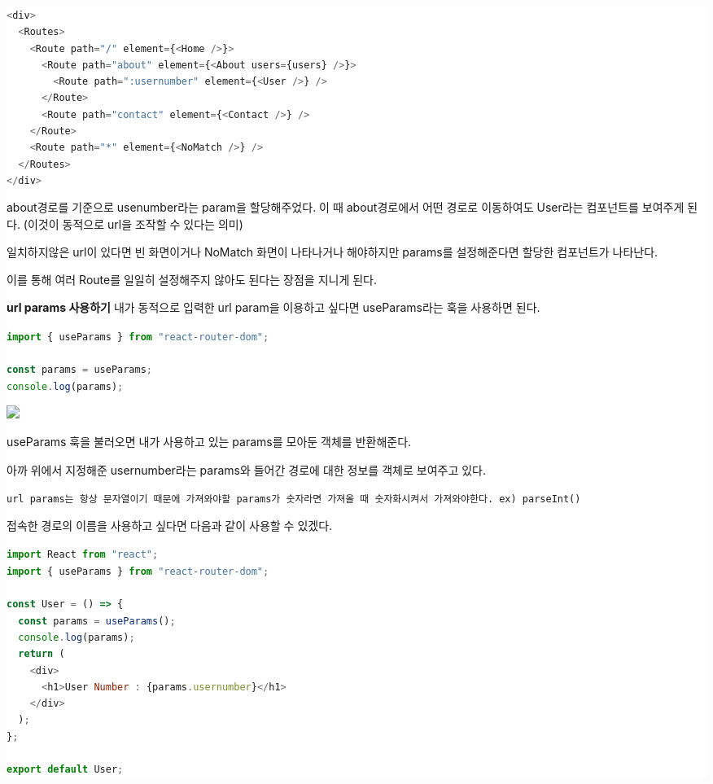 ```js
<div>
  <Routes>
    <Route path="/" element={<Home />}>
      <Route path="about" element={<About users={users} />}>
        <Route path=":usernumber" element={<User />} />
      </Route>
      <Route path="contact" element={<Contact />} />
    </Route>
    <Route path="*" element={<NoMatch />} />
  </Routes>
</div>
```

about경로를 기준으로 usenumber라는 param을 할당해주었다.
이 때 about경로에서 어떤 경로로 이동하여도 User라는 컴포넌트를 보여주게 된다. (이것이 동적으로 url을 조작할 수 있다는 의미)

일치하지않은 url이 있다면 빈 화면이거나 NoMatch 화면이 나타나거나 해야하지만 params를 설정해준다면 할당한 컴포넌트가 나타난다.

이를 통해 여러 Route를 일일히 설정해주지 않아도 된다는 장점을 지니게 된다.

**url params 사용하기**
내가 동적으로 입력한 url param을 이용하고 싶다면 useParams라는 훅을 사용하면 된다.

```js
import { useParams } from "react-router-dom";

const params = useParams;
console.log(params);
```

![](https://images.velog.io/images/kcj_dev96/post/e8672f3d-6128-4584-a105-f79a2c911acf/4.png)

useParams 훅을 불러오면 내가 사용하고 있는 params를 모아둔 객체를 반환해준다.

아까 위에서 지정해준 usernumber라는 params와 들어간 경로에 대한 정보를 객체로 보여주고 있다.

`url params는 항상 문자열이기 때문에 가져와야할 params가 숫자라면 가져올 때 숫자화시켜서 가져와야한다. ex) parseInt()`

접속한 경로의 이름을 사용하고 싶다면 다음과 같이 사용할 수 있겠다.

```js
import React from "react";
import { useParams } from "react-router-dom";

const User = () => {
  const params = useParams();
  console.log(params);
  return (
    <div>
      <h1>User Number : {params.usernumber}</h1>
    </div>
  );
};

export default User;
```
